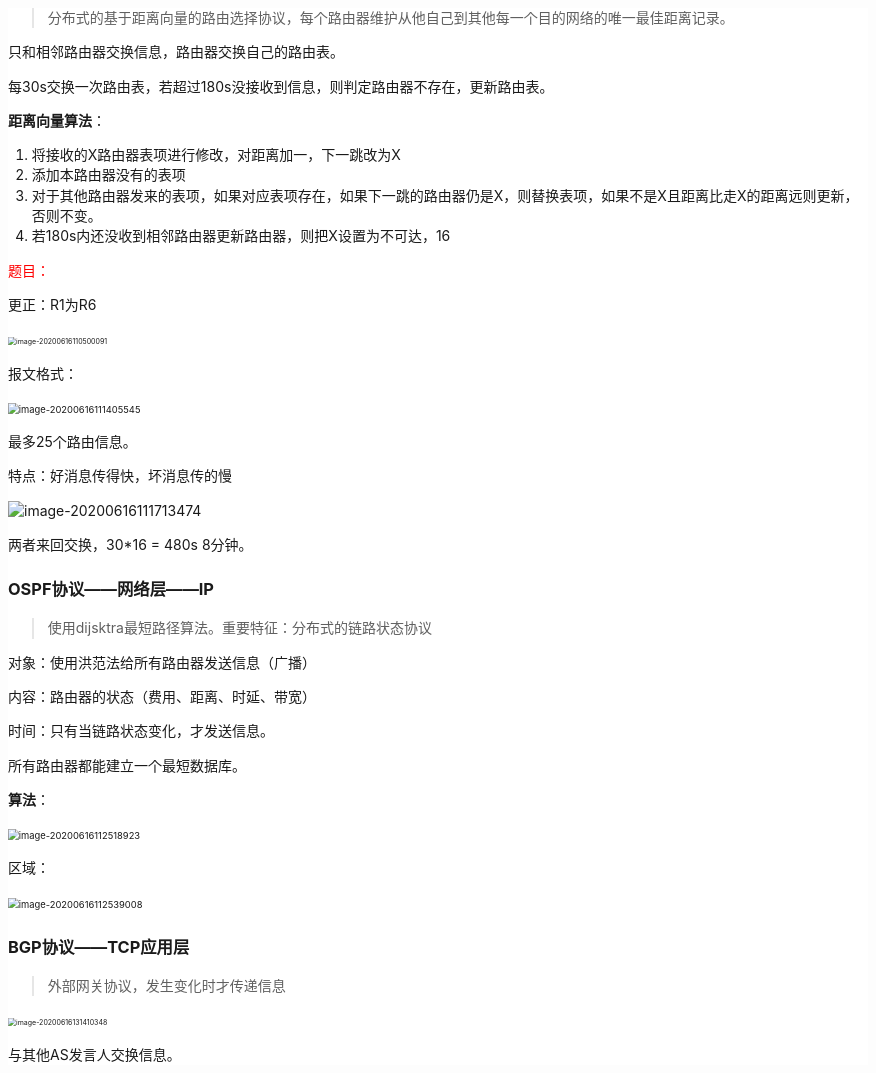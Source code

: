 > 分布式的基于距离向量的路由选择协议，每个路由器维护从他自己到其他每一个目的网络的唯一最佳距离记录。

只和相邻路由器交换信息，路由器交换自己的路由表。

每30s交换一次路由表，若超过180s没接收到信息，则判定路由器不存在，更新路由表。

**距离向量算法**：

1. 将接收的X路由器表项进行修改，对距离加一，下一跳改为X
2. 添加本路由器没有的表项
3. 对于其他路由器发来的表项，如果对应表项存在，如果下一跳的路由器仍是X，则替换表项，如果不是X且距离比走X的距离远则更新，否则不变。
4. 若180s内还没收到相邻路由器更新路由器，则把X设置为不可达，16

<font color='red'>题目：</font>

更正：R1为R6

<img src="F:\课程及作业\重要的课\计算机网络\计算机网络MOOC.assets\image-20200616110500091.png" alt="image-20200616110500091" style="zoom:50%;" />

报文格式：

<img src="F:\课程及作业\重要的课\计算机网络\计算机网络MOOC.assets\image-20200616111405545.png" alt="image-20200616111405545" style="zoom:67%;" />

最多25个路由信息。

特点：好消息传得快，坏消息传的慢

![image-20200616111713474](F:\课程及作业\重要的课\计算机网络\计算机网络MOOC.assets\image-20200616111713474.png)

两者来回交换，30*16 = 480s 8分钟。

### OSPF协议——网络层——IP

> 使用dijsktra最短路径算法。重要特征：分布式的链路状态协议

对象：使用洪范法给所有路由器发送信息（广播）

内容：路由器的状态（费用、距离、时延、带宽）

时间：只有当链路状态变化，才发送信息。

所有路由器都能建立一个最短数据库。

**算法**：

<img src="F:\课程及作业\重要的课\计算机网络\计算机网络MOOC.assets\image-20200616112518923.png" alt="image-20200616112518923" style="zoom:67%;" />

区域：

<img src="F:\课程及作业\重要的课\计算机网络\计算机网络MOOC.assets\image-20200616112539008.png" alt="image-20200616112539008" style="zoom:67%;" />

### BGP协议——TCP应用层

> 外部网关协议，发生变化时才传递信息

<img src="F:\课程及作业\重要的课\计算机网络\计算机网络MOOC.assets\image-20200616131410348.png" alt="image-20200616131410348" style="zoom: 50%;" />

与其他AS发言人交换信息。
